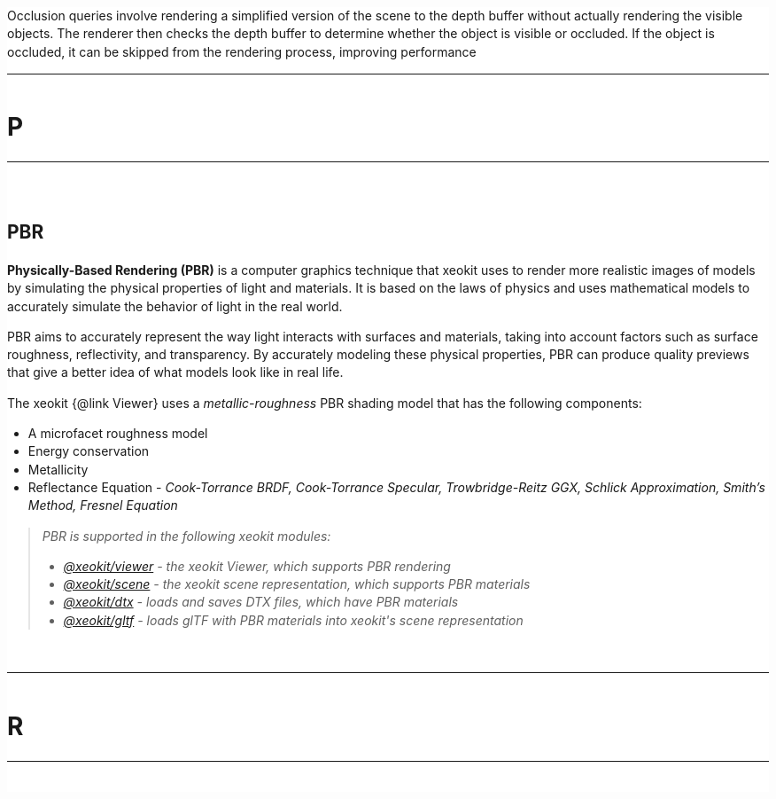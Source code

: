 Occlusion queries involve rendering a simplified version of the scene to the depth buffer without actually rendering the visible objects. The renderer then checks the depth buffer to determine whether the object is visible or occluded. If the object is occluded, it can be skipped from the rendering process, improving performance

---
# P
---

<br>

## PBR

**Physically-Based Rendering (PBR)** is a computer graphics technique that xeokit uses to render more realistic images of models by
simulating the physical properties of light and materials. It is based on the laws of physics and uses mathematical
models to accurately simulate the behavior of light in the real world.

PBR aims to accurately represent the way light interacts with surfaces and materials, taking into account factors such
as surface roughness, reflectivity, and transparency. By accurately modeling these physical properties, PBR can produce
quality previews that give a better idea of what models look like in real life.

The xeokit {@link Viewer} uses a *metallic-roughness* PBR shading model that has the following components:

* A microfacet roughness model
* Energy conservation
* Metallicity
* Reflectance Equation - *Cook-Torrance BRDF, Cook-Torrance Specular, Trowbridge-Reitz GGX, Schlick Approximation, Smith’s Method, Fresnel Equation*

> *PBR is supported in the following xeokit modules:*
> * *[@xeokit/viewer](https://xeokit.github.io/sdk/docs/api/modules/_xeokit_viewer.html) - the xeokit Viewer, which supports PBR rendering*
> * *[@xeokit/scene](https://xeokit.github.io/sdk/docs/api/modules/_xeokit_scene.html) - the xeokit scene representation, which supports PBR materials*
> * *[@xeokit/dtx](https://xeokit.github.io/sdk/docs/api/modules/_xeokit_dtx.html) - loads and saves DTX files, which have PBR materials*
> * *[@xeokit/gltf](https://xeokit.github.io/sdk/docs/api/modules/_xeokit_gltf.html) - loads glTF with PBR materials into xeokit's scene representation*

<br>

---
# R
---

<br>
